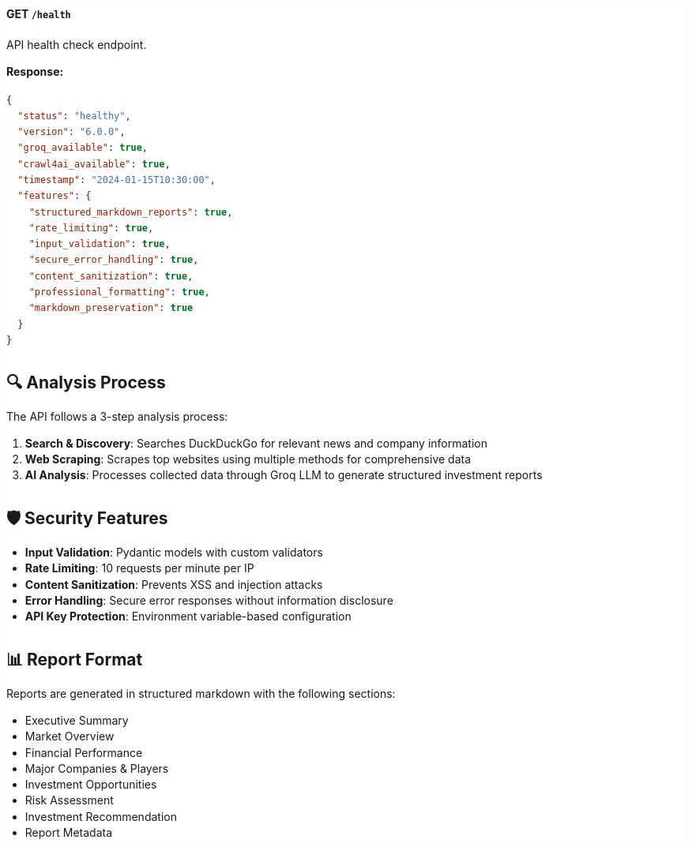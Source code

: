 #### GET `/health`
API health check endpoint.

**Response:**
```json
{
  "status": "healthy",
  "version": "6.0.0",
  "groq_available": true,
  "crawl4ai_available": true,
  "timestamp": "2024-01-15T10:30:00",
  "features": {
    "structured_markdown_reports": true,
    "rate_limiting": true,
    "input_validation": true,
    "secure_error_handling": true,
    "content_sanitization": true,
    "professional_formatting": true,
    "markdown_preservation": true
  }
}
```

## 🔍 Analysis Process

The API follows a 3-step analysis process:

1. **Search & Discovery**: Searches DuckDuckGo for relevant news and company information
2. **Web Scraping**: Scrapes top websites using multiple methods for comprehensive data
3. **AI Analysis**: Processes collected data through Groq LLM to generate structured investment reports

## 🛡️ Security Features

- **Input Validation**: Pydantic models with custom validators
- **Rate Limiting**: 10 requests per minute per IP
- **Content Sanitization**: Prevents XSS and injection attacks
- **Error Handling**: Secure error responses without information disclosure
- **API Key Protection**: Environment variable-based configuration

## 📊 Report Format

Reports are generated in structured markdown with the following sections:

- Executive Summary
- Market Overview
- Financial Performance
- Major Companies & Players
- Investment Opportunities
- Risk Assessment
- Investment Recommendation
- Report Metadata

